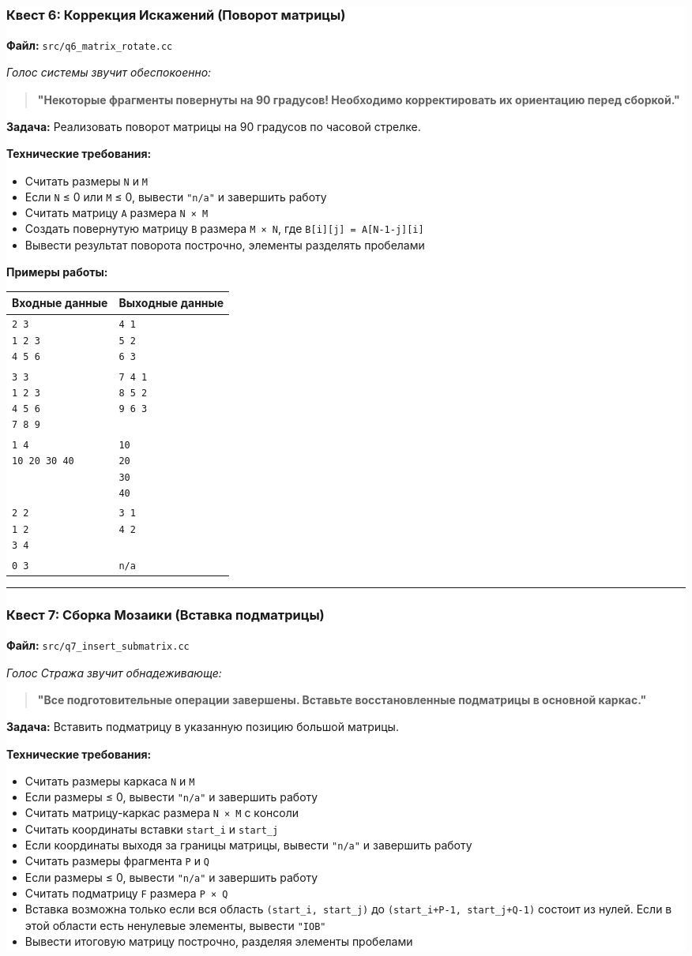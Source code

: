 
### **Квест 6: Коррекция Искажений (Поворот матрицы)**

**Файл:** `src/q6_matrix_rotate.cc`

*Голос системы звучит обеспокоенно:*
> **"Некоторые фрагменты повернуты на 90 градусов! Необходимо корректировать их ориентацию перед сборкой."**

**Задача:** Реализовать поворот матрицы на 90 градусов по часовой стрелке.

**Технические требования:**
- Считать размеры `N` и `M`
- Если `N` ≤ 0 или `M` ≤ 0, вывести `"n/a"` и завершить работу
- Считать матрицу `A` размера `N × M`
- Создать повернутую матрицу `B` размера `M × N`, где `B[i][j] = A[N-1-j][i]`
- Вывести результат поворота построчно, элементы разделять пробелами

**Примеры работы:**

| Входные данные | Выходные данные |
|----------------|-----------------|
| `2 3`<br>`1 2 3`<br>`4 5 6` | `4 1`<br>`5 2`<br>`6 3` |
| `3 3`<br>`1 2 3`<br>`4 5 6`<br>`7 8 9` | `7 4 1`<br>`8 5 2`<br>`9 6 3` |
| `1 4`<br>`10 20 30 40` | `10`<br>`20`<br>`30`<br>`40` |
| `2 2`<br>`1 2`<br>`3 4` | `3 1`<br>`4 2` |
| `0 3` | `n/a` |

---

### **Квест 7: Сборка Мозаики (Вставка подматрицы)**

**Файл:** `src/q7_insert_submatrix.cc`

*Голос Стража звучит обнадеживающе:*
> **"Все подготовительные операции завершены. Вставьте восстановленные подматрицы в основной каркас."**

**Задача:** Вставить подматрицу в указанную позицию большой матрицы.

**Технические требования:**
- Считать размеры каркаса `N` и `M`
- Если размеры ≤ 0, вывести `"n/a"` и завершить работу
- Считать матрицу-каркас размера `N × M` с консоли
- Считать координаты вставки `start_i` и `start_j`
- Если координаты выходя за границы матрицы, вывести `"n/a"` и завершить работу
- Считать размеры фрагмента `P` и `Q`
- Если размеры ≤ 0, вывести `"n/a"` и завершить работу
- Считать подматрицу `F` размера `P × Q`
- Вставка возможна только если вся область `(start_i, start_j)` до `(start_i+P-1, start_j+Q-1)`
  состоит из нулей. Если в этой области есть ненулевые элементы, вывести `"IOB"`
- Вывести итоговую матрицу построчно, разделяя элементы пробелами
